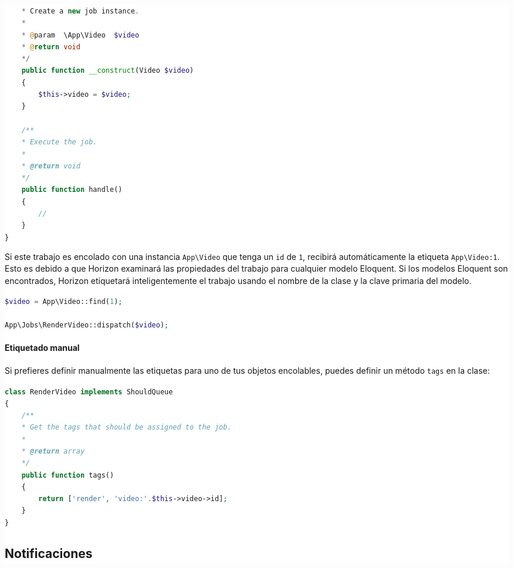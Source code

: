 ```php
    * Create a new job instance.
    *
    * @param  \App\Video  $video
    * @return void
    */
    public function __construct(Video $video)
    {
        $this->video = $video;
    }

    /**
    * Execute the job.
    *
    * @return void
    */
    public function handle()
    {
        //
    }
}
```

Si este trabajo es encolado con una instancia `App\Video` que tenga un `id` de `1`, recibirá automáticamente la etiqueta `App\Video:1`. Esto es debido a que Horizon examinará las propiedades del trabajo para cualquier modelo Eloquent. Si los modelos Eloquent son encontrados, Horizon etiquetará inteligentemente el trabajo usando el nombre de la clase y la clave primaria del modelo.

```php
$video = App\Video::find(1);

App\Jobs\RenderVideo::dispatch($video);
```

#### Etiquetado manual

Si prefieres definir manualmente las etiquetas para uno de tus objetos encolables, puedes definir un método `tags` en la clase:

```php
class RenderVideo implements ShouldQueue
{
    /**
    * Get the tags that should be assigned to the job.
    *
    * @return array
    */
    public function tags()
    {
        return ['render', 'video:'.$this->video->id];
    }
}
```

<a name="notifications"></a>
## Notificaciones
